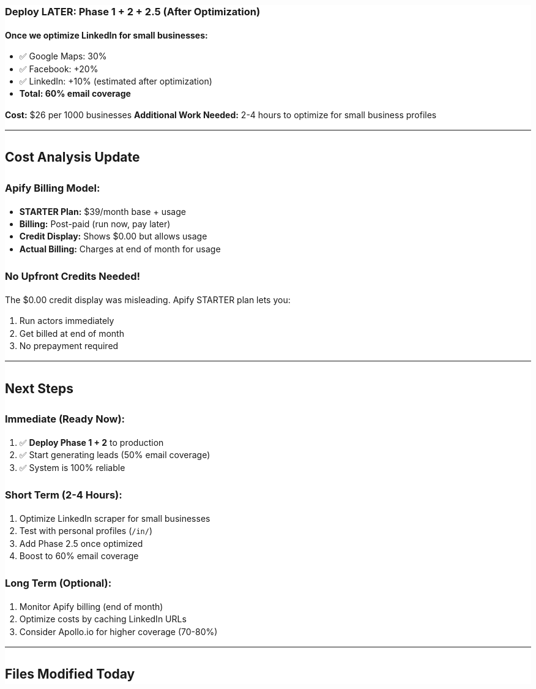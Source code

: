 ### Deploy LATER: Phase 1 + 2 + 2.5 (After Optimization)

**Once we optimize LinkedIn for small businesses:**
- ✅ Google Maps: 30%
- ✅ Facebook: +20%
- ✅ LinkedIn: +10% (estimated after optimization)
- **Total: 60% email coverage**

**Cost:** $26 per 1000 businesses
**Additional Work Needed:** 2-4 hours to optimize for small business profiles

---

## Cost Analysis Update

### Apify Billing Model:
- **STARTER Plan:** $39/month base + usage
- **Billing:** Post-paid (run now, pay later)
- **Credit Display:** Shows $0.00 but allows usage
- **Actual Billing:** Charges at end of month for usage

### No Upfront Credits Needed!
The $0.00 credit display was misleading. Apify STARTER plan lets you:
1. Run actors immediately
2. Get billed at end of month
3. No prepayment required

---

## Next Steps

### Immediate (Ready Now):
1. ✅ **Deploy Phase 1 + 2** to production
2. ✅ Start generating leads (50% email coverage)
3. ✅ System is 100% reliable

### Short Term (2-4 Hours):
1. Optimize LinkedIn scraper for small businesses
2. Test with personal profiles (`/in/`)
3. Add Phase 2.5 once optimized
4. Boost to 60% email coverage

### Long Term (Optional):
1. Monitor Apify billing (end of month)
2. Optimize costs by caching LinkedIn URLs
3. Consider Apollo.io for higher coverage (70-80%)

---

## Files Modified Today
